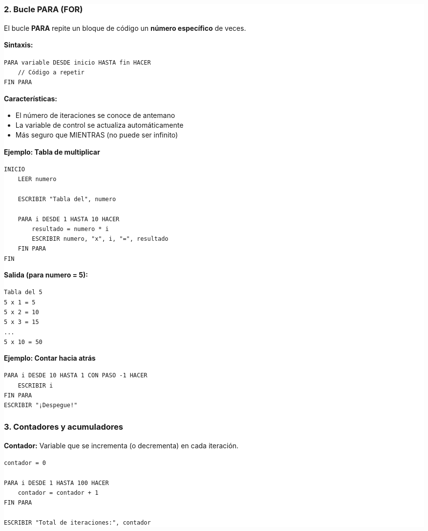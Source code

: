 ### 2. Bucle PARA (FOR)

El bucle **PARA** repite un bloque de código un **número específico** de veces.

**Sintaxis:**
```
PARA variable DESDE inicio HASTA fin HACER
    // Código a repetir
FIN PARA
```

**Características:**
- El número de iteraciones se conoce de antemano
- La variable de control se actualiza automáticamente
- Más seguro que MIENTRAS (no puede ser infinito)

**Ejemplo: Tabla de multiplicar**
```
INICIO
    LEER numero
    
    ESCRIBIR "Tabla del", numero
    
    PARA i DESDE 1 HASTA 10 HACER
        resultado = numero * i
        ESCRIBIR numero, "x", i, "=", resultado
    FIN PARA
FIN
```

**Salida (para numero = 5):**
```
Tabla del 5
5 x 1 = 5
5 x 2 = 10
5 x 3 = 15
...
5 x 10 = 50
```

**Ejemplo: Contar hacia atrás**
```
PARA i DESDE 10 HASTA 1 CON PASO -1 HACER
    ESCRIBIR i
FIN PARA
ESCRIBIR "¡Despegue!"
```

### 3. Contadores y acumuladores

**Contador:** Variable que se incrementa (o decrementa) en cada iteración.

```
contador = 0

PARA i DESDE 1 HASTA 100 HACER
    contador = contador + 1
FIN PARA

ESCRIBIR "Total de iteraciones:", contador
```
